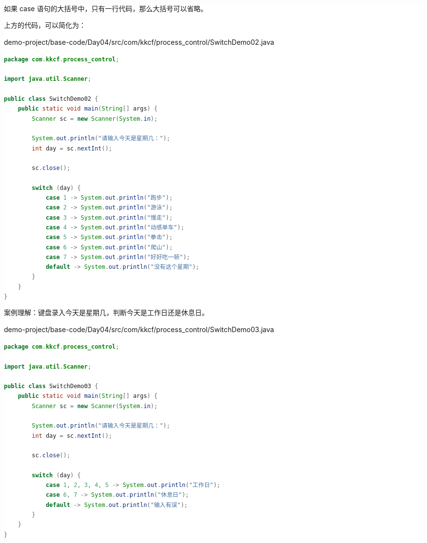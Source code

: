 如果 case 语句的大括号中，只有一行代码，那么大括号可以省略。

上方的代码，可以简化为：

demo-project/base-code/Day04/src/com/kkcf/process_control/SwitchDemo02.java

```java
package com.kkcf.process_control;

import java.util.Scanner;

public class SwitchDemo02 {
    public static void main(String[] args) {
        Scanner sc = new Scanner(System.in);

        System.out.println("请输入今天是星期几：");
        int day = sc.nextInt();

        sc.close();

        switch (day) {
            case 1 -> System.out.println("跑步");
            case 2 -> System.out.println("游泳");
            case 3 -> System.out.println("慢走");
            case 4 -> System.out.println("动感单车");
            case 5 -> System.out.println("拳击");
            case 6 -> System.out.println("爬山");
            case 7 -> System.out.println("好好吃一顿");
            default -> System.out.println("没有这个星期");
        }
    }
}
```

案例理解：键盘录入今天是星期几，判断今天是工作日还是休息日。

demo-project/base-code/Day04/src/com/kkcf/process_control/SwitchDemo03.java

```java
package com.kkcf.process_control;

import java.util.Scanner;

public class SwitchDemo03 {
    public static void main(String[] args) {
        Scanner sc = new Scanner(System.in);

        System.out.println("请输入今天是星期几：");
        int day = sc.nextInt();

        sc.close();

        switch (day) {
            case 1, 2, 3, 4, 5 -> System.out.println("工作日");
            case 6, 7 -> System.out.println("休息日");
            default -> System.out.println("输入有误");
        }
    }
}
```
